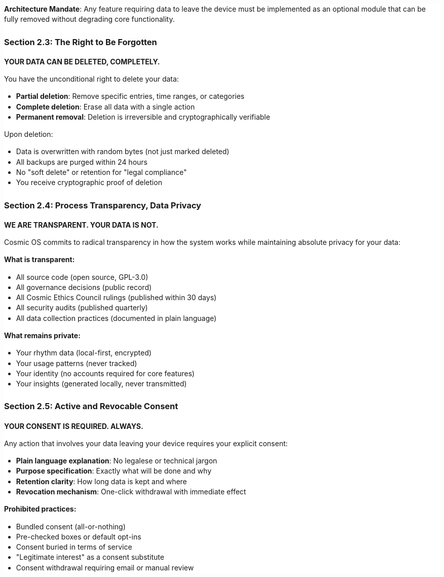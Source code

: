 **Architecture Mandate**: Any feature requiring data to leave the device must be implemented as an optional module that can be fully removed without degrading core functionality.

### Section 2.3: The Right to Be Forgotten

**YOUR DATA CAN BE DELETED, COMPLETELY.**

You have the unconditional right to delete your data:
- **Partial deletion**: Remove specific entries, time ranges, or categories
- **Complete deletion**: Erase all data with a single action
- **Permanent removal**: Deletion is irreversible and cryptographically verifiable

Upon deletion:
- Data is overwritten with random bytes (not just marked deleted)
- All backups are purged within 24 hours
- No "soft delete" or retention for "legal compliance"
- You receive cryptographic proof of deletion

### Section 2.4: Process Transparency, Data Privacy

**WE ARE TRANSPARENT. YOUR DATA IS NOT.**

Cosmic OS commits to radical transparency in how the system works while maintaining absolute privacy for your data:

**What is transparent:**
- All source code (open source, GPL-3.0)
- All governance decisions (public record)
- All Cosmic Ethics Council rulings (published within 30 days)
- All security audits (published quarterly)
- All data collection practices (documented in plain language)

**What remains private:**
- Your rhythm data (local-first, encrypted)
- Your usage patterns (never tracked)
- Your identity (no accounts required for core features)
- Your insights (generated locally, never transmitted)

### Section 2.5: Active and Revocable Consent

**YOUR CONSENT IS REQUIRED. ALWAYS.**

Any action that involves your data leaving your device requires your explicit consent:
- **Plain language explanation**: No legalese or technical jargon
- **Purpose specification**: Exactly what will be done and why
- **Retention clarity**: How long data is kept and where
- **Revocation mechanism**: One-click withdrawal with immediate effect

**Prohibited practices:**
- Bundled consent (all-or-nothing)
- Pre-checked boxes or default opt-ins
- Consent buried in terms of service
- "Legitimate interest" as a consent substitute
- Consent withdrawal requiring email or manual review
